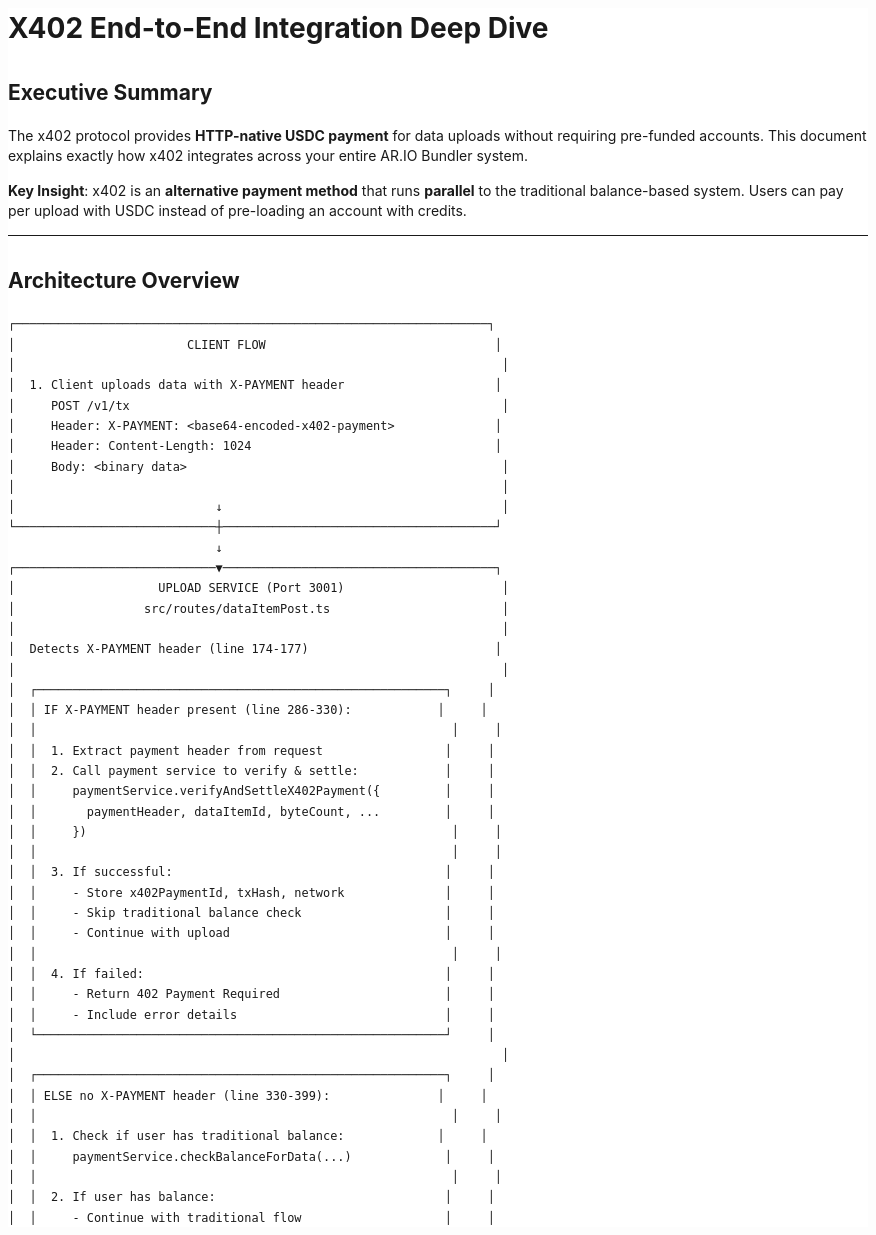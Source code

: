 # X402 End-to-End Integration Deep Dive

## Executive Summary

The x402 protocol provides **HTTP-native USDC payment** for data uploads without requiring pre-funded accounts. This document explains exactly how x402 integrates across your entire AR.IO Bundler system.

**Key Insight**: x402 is an **alternative payment method** that runs **parallel** to the traditional balance-based system. Users can pay per upload with USDC instead of pre-loading an account with credits.

---

## Architecture Overview

```
┌──────────────────────────────────────────────────────────────────┐
│                        CLIENT FLOW                                │
│                                                                    │
│  1. Client uploads data with X-PAYMENT header                     │
│     POST /v1/tx                                                    │
│     Header: X-PAYMENT: <base64-encoded-x402-payment>              │
│     Header: Content-Length: 1024                                  │
│     Body: <binary data>                                            │
│                                                                    │
│                            ↓                                       │
└────────────────────────────┼──────────────────────────────────────┘
                             ↓
┌────────────────────────────▼──────────────────────────────────────┐
│                    UPLOAD SERVICE (Port 3001)                      │
│                  src/routes/dataItemPost.ts                        │
│                                                                    │
│  Detects X-PAYMENT header (line 174-177)                          │
│                                                                    │
│  ┌─────────────────────────────────────────────────────────┐     │
│  │ IF X-PAYMENT header present (line 286-330):            │     │
│  │                                                          │     │
│  │  1. Extract payment header from request                 │     │
│  │  2. Call payment service to verify & settle:            │     │
│  │     paymentService.verifyAndSettleX402Payment({         │     │
│  │       paymentHeader, dataItemId, byteCount, ...         │     │
│  │     })                                                   │     │
│  │                                                          │     │
│  │  3. If successful:                                      │     │
│  │     - Store x402PaymentId, txHash, network              │     │
│  │     - Skip traditional balance check                    │     │
│  │     - Continue with upload                              │     │
│  │                                                          │     │
│  │  4. If failed:                                          │     │
│  │     - Return 402 Payment Required                       │     │
│  │     - Include error details                             │     │
│  └─────────────────────────────────────────────────────────┘     │
│                                                                    │
│  ┌─────────────────────────────────────────────────────────┐     │
│  │ ELSE no X-PAYMENT header (line 330-399):               │     │
│  │                                                          │     │
│  │  1. Check if user has traditional balance:             │     │
│  │     paymentService.checkBalanceForData(...)             │     │
│  │                                                          │     │
│  │  2. If user has balance:                                │     │
│  │     - Continue with traditional flow                    │     │
```